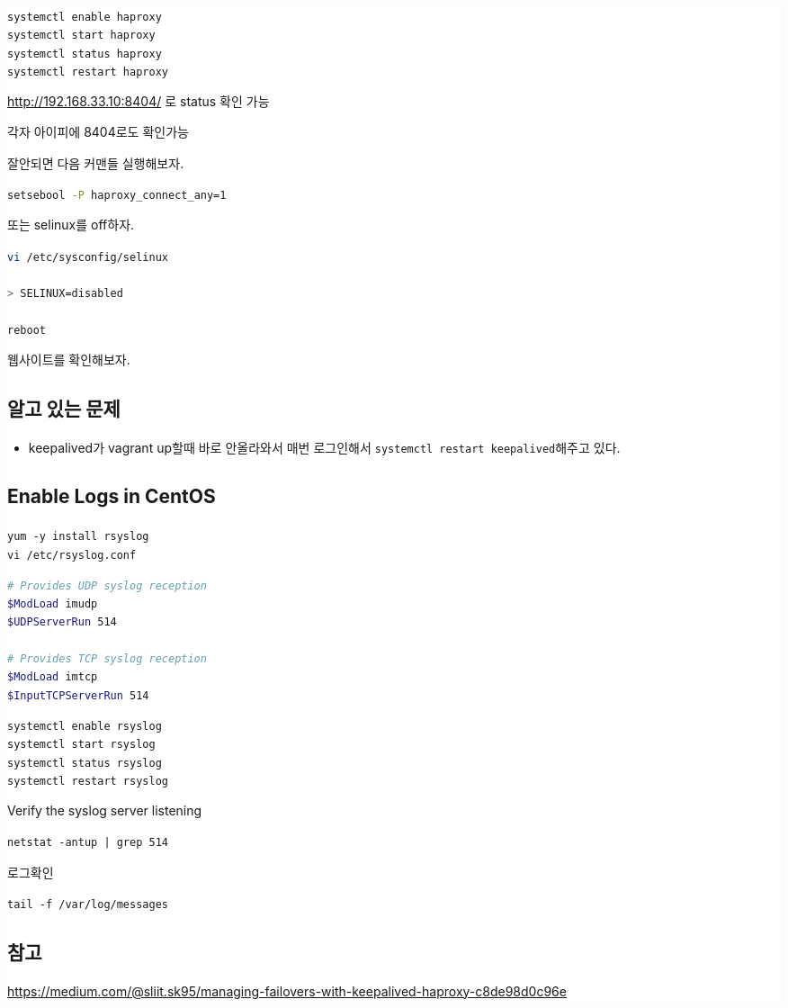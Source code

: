 ```bash
systemctl enable haproxy
systemctl start haproxy
systemctl status haproxy
systemctl restart haproxy
```

http://192.168.33.10:8404/ 로 status 확인 가능

각자 아이피에 8404로도 확인가능

잘안되면 다음 커맨들 실행해보자.

```bash
setsebool -P haproxy_connect_any=1
```

또는 selinux를 off하자.

```bash
vi /etc/sysconfig/selinux

> SELINUX=disabled

reboot
```

웹사이트를 확인해보자.

## 알고 있는 문제

- keepalived가 vagrant up할때 바로 안올라와서 매번 로그인해서 `systemctl restart keepalived`해주고 있다.

## Enable Logs in CentOS

```
yum -y install rsyslog
vi /etc/rsyslog.conf
```

```bash
# Provides UDP syslog reception
$ModLoad imudp
$UDPServerRun 514

# Provides TCP syslog reception
$ModLoad imtcp
$InputTCPServerRun 514
```

```
systemctl enable rsyslog
systemctl start rsyslog
systemctl status rsyslog
systemctl restart rsyslog
```

Verify the syslog server listening

```
netstat -antup | grep 514
```

로그확인

```
tail -f /var/log/messages
```

## 참고

<https://medium.com/@sliit.sk95/managing-failovers-with-keepalived-haproxy-c8de98d0c96e>
